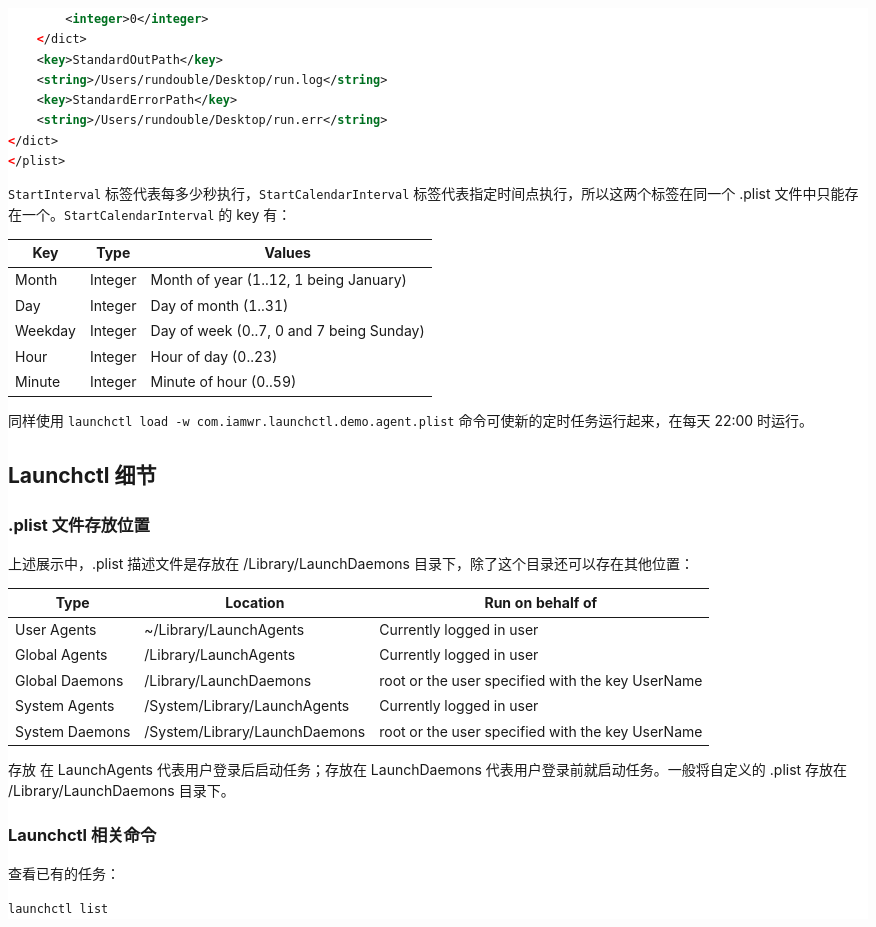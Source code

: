 ```xml
        <integer>0</integer>
    </dict>
    <key>StandardOutPath</key>
    <string>/Users/rundouble/Desktop/run.log</string>
    <key>StandardErrorPath</key>
    <string>/Users/rundouble/Desktop/run.err</string>
</dict>
</plist>
```

`StartInterval` 标签代表每多少秒执行，`StartCalendarInterval` 标签代表指定时间点执行，所以这两个标签在同一个 .plist 文件中只能存在一个。`StartCalendarInterval` 的 key 有：

| Key     | Type    | Values                                   |
| ------- | ------- | ---------------------------------------- |
| Month   | Integer | Month of year (1..12, 1 being January)   |
| Day     | Integer | Day of month (1..31)                     |
| Weekday | Integer | Day of week (0..7, 0 and 7 being Sunday) |
| Hour    | Integer | Hour of day (0..23)                      |
| Minute  | Integer | Minute of hour (0..59)                   |

同样使用 `launchctl load -w com.iamwr.launchctl.demo.agent.plist` 命令可使新的定时任务运行起来，在每天 22:00 时运行。

## Launchctl 细节

### .plist 文件存放位置

上述展示中，.plist 描述文件是存放在 /Library/LaunchDaemons 目录下，除了这个目录还可以存在其他位置：

| Type           | Location                      | Run on behalf of                                 |
| -------------- | ----------------------------- | ------------------------------------------------ |
| User Agents    | ~/Library/LaunchAgents        | Currently logged in user                         |
| Global Agents  | /Library/LaunchAgents         | Currently logged in user                         |
| Global Daemons | /Library/LaunchDaemons        | root or the user specified with the key UserName |
| System Agents  | /System/Library/LaunchAgents  | Currently logged in user                         |
| System Daemons | /System/Library/LaunchDaemons | root or the user specified with the key UserName |

存放 在 LaunchAgents 代表用户登录后启动任务；存放在 LaunchDaemons 代表用户登录前就启动任务。一般将自定义的 .plist 存放在 /Library/LaunchDaemons 目录下。

### Launchctl 相关命令

查看已有的任务：

```shell
launchctl list
```
